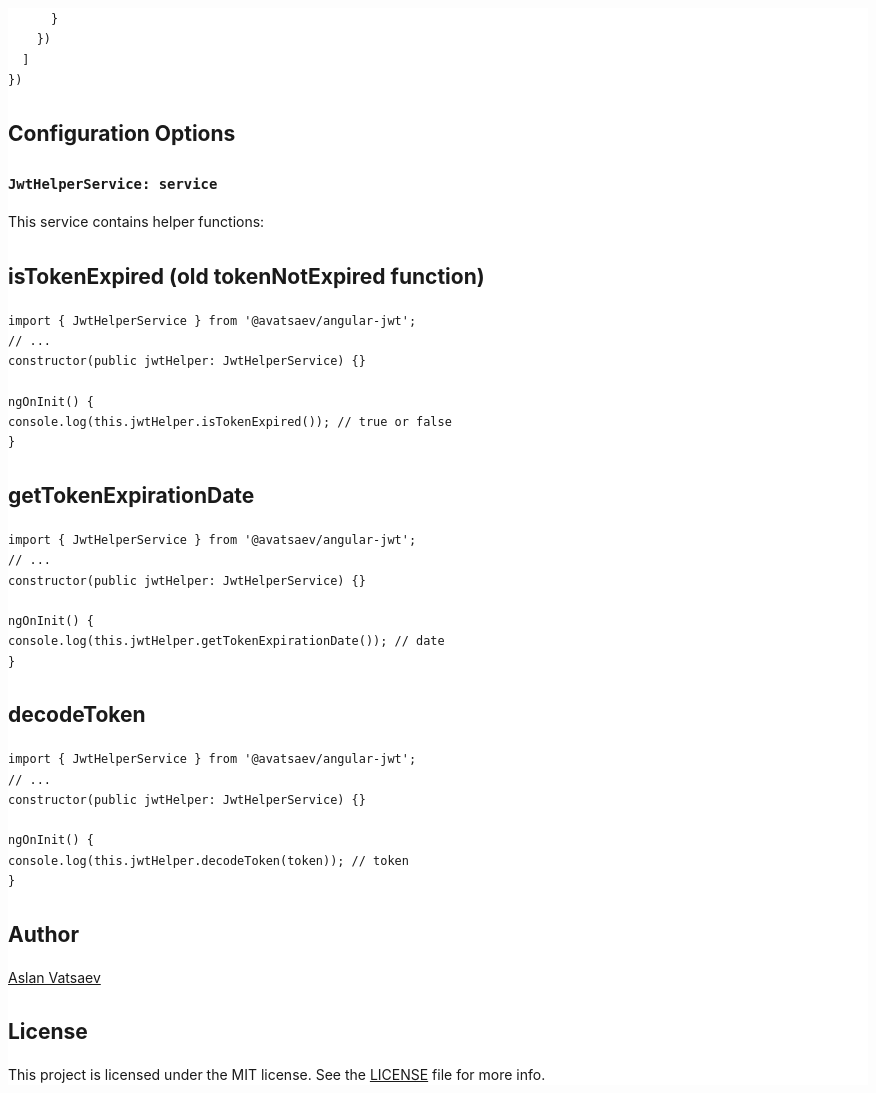 ```ts
      }
    })
  ]
})
```

## Configuration Options

### `JwtHelperService: service`

This service contains helper functions:

## isTokenExpired (old tokenNotExpired function)

```
import { JwtHelperService } from '@avatsaev/angular-jwt';
// ...
constructor(public jwtHelper: JwtHelperService) {}

ngOnInit() {
console.log(this.jwtHelper.isTokenExpired()); // true or false
}
```

## getTokenExpirationDate

```
import { JwtHelperService } from '@avatsaev/angular-jwt';
// ...
constructor(public jwtHelper: JwtHelperService) {}

ngOnInit() {
console.log(this.jwtHelper.getTokenExpirationDate()); // date
}
```

## decodeToken

```
import { JwtHelperService } from '@avatsaev/angular-jwt';
// ...
constructor(public jwtHelper: JwtHelperService) {}

ngOnInit() {
console.log(this.jwtHelper.decodeToken(token)); // token
}
```

## Author

[Aslan Vatsaev](https://github.com/avatsaev)

## License

This project is licensed under the MIT license. See the [LICENSE](LICENSE.txt) file for more info.
